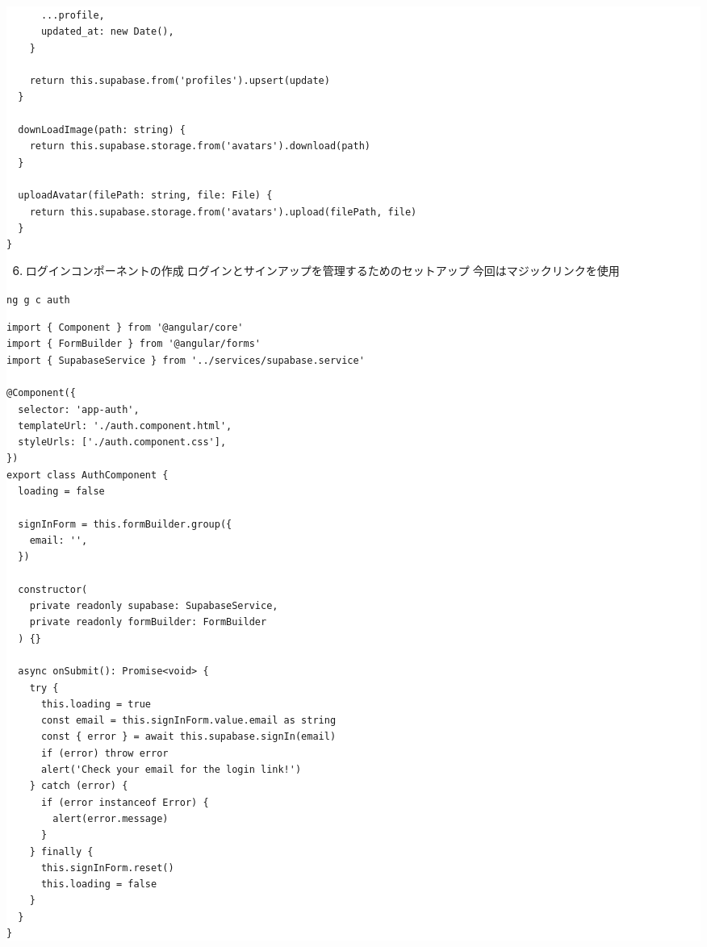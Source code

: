 ```
      ...profile,
      updated_at: new Date(),
    }

    return this.supabase.from('profiles').upsert(update)
  }

  downLoadImage(path: string) {
    return this.supabase.storage.from('avatars').download(path)
  }

  uploadAvatar(filePath: string, file: File) {
    return this.supabase.storage.from('avatars').upload(filePath, file)
  }
}
```

6. ログインコンポーネントの作成
ログインとサインアップを管理するためのセットアップ
今回はマジックリンクを使用

```
ng g c auth
```

```
import { Component } from '@angular/core'
import { FormBuilder } from '@angular/forms'
import { SupabaseService } from '../services/supabase.service'

@Component({
  selector: 'app-auth',
  templateUrl: './auth.component.html',
  styleUrls: ['./auth.component.css'],
})
export class AuthComponent {
  loading = false

  signInForm = this.formBuilder.group({
    email: '',
  })

  constructor(
    private readonly supabase: SupabaseService,
    private readonly formBuilder: FormBuilder
  ) {}

  async onSubmit(): Promise<void> {
    try {
      this.loading = true
      const email = this.signInForm.value.email as string
      const { error } = await this.supabase.signIn(email)
      if (error) throw error
      alert('Check your email for the login link!')
    } catch (error) {
      if (error instanceof Error) {
        alert(error.message)
      }
    } finally {
      this.signInForm.reset()
      this.loading = false
    }
  }
}
```

